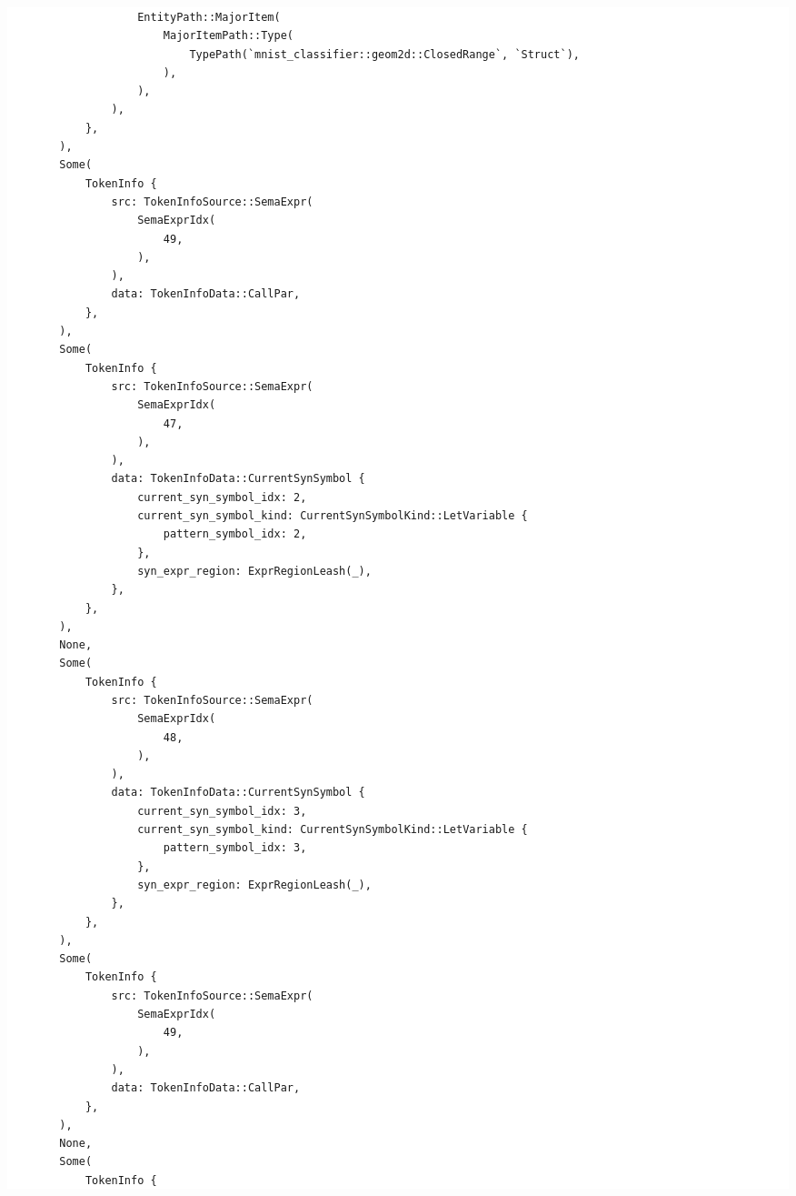                         EntityPath::MajorItem(
                            MajorItemPath::Type(
                                TypePath(`mnist_classifier::geom2d::ClosedRange`, `Struct`),
                            ),
                        ),
                    ),
                },
            ),
            Some(
                TokenInfo {
                    src: TokenInfoSource::SemaExpr(
                        SemaExprIdx(
                            49,
                        ),
                    ),
                    data: TokenInfoData::CallPar,
                },
            ),
            Some(
                TokenInfo {
                    src: TokenInfoSource::SemaExpr(
                        SemaExprIdx(
                            47,
                        ),
                    ),
                    data: TokenInfoData::CurrentSynSymbol {
                        current_syn_symbol_idx: 2,
                        current_syn_symbol_kind: CurrentSynSymbolKind::LetVariable {
                            pattern_symbol_idx: 2,
                        },
                        syn_expr_region: ExprRegionLeash(_),
                    },
                },
            ),
            None,
            Some(
                TokenInfo {
                    src: TokenInfoSource::SemaExpr(
                        SemaExprIdx(
                            48,
                        ),
                    ),
                    data: TokenInfoData::CurrentSynSymbol {
                        current_syn_symbol_idx: 3,
                        current_syn_symbol_kind: CurrentSynSymbolKind::LetVariable {
                            pattern_symbol_idx: 3,
                        },
                        syn_expr_region: ExprRegionLeash(_),
                    },
                },
            ),
            Some(
                TokenInfo {
                    src: TokenInfoSource::SemaExpr(
                        SemaExprIdx(
                            49,
                        ),
                    ),
                    data: TokenInfoData::CallPar,
                },
            ),
            None,
            Some(
                TokenInfo {